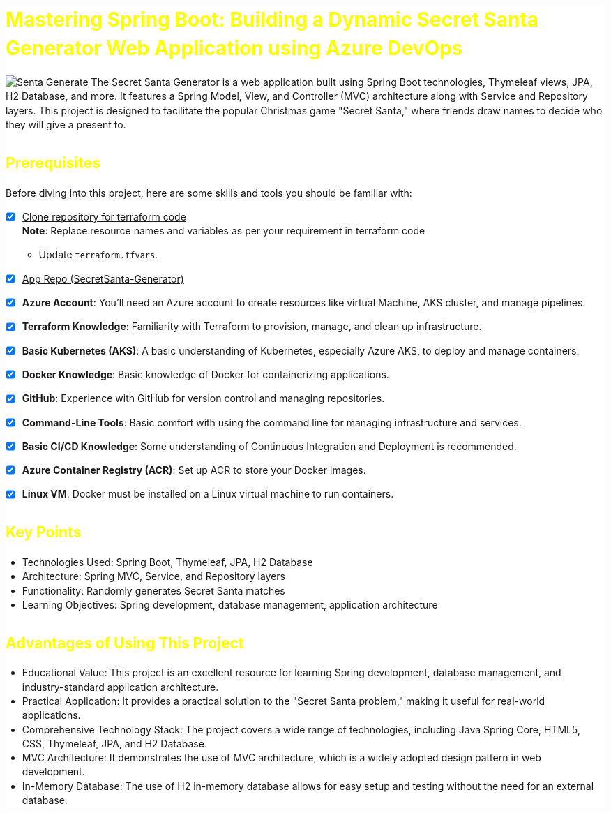 # <span style="color: Yellow;"> Mastering Spring Boot: Building a Dynamic Secret Santa Generator Web Application using Azure DevOps </span>
![Senta Generate](https://github.com/user-attachments/assets/4698f5fe-11db-4ee0-a4e4-7191cce6ecf4)
The Secret Santa Generator is a web application built using Spring Boot technologies, Thymeleaf views, JPA, H2 Database, and more. It features a Spring Model, View, and Controller (MVC) architecture along with Service and Repository layers. This project is designed to facilitate the popular Christmas game "Secret Santa," where friends draw names to decide who they will give a present to.

## <span style="color: Yellow;"> Prerequisites </span>

Before diving into this project, here are some skills and tools you should be familiar with:

- [x] [Clone repository for terraform code](https://github.com/mrbalraj007/Azure_DevOps_Projects/tree/main/Azure_DevOps_All_Projects/04_Real-Time-DevOps-Project_CI-CD_secretsanta-generator)<br>
  __Note__: Replace resource names and variables as per your requirement in terraform code
    - Update ```terraform.tfvars```.
 
- [x] [App Repo (SecretSanta-Generator)](https://github.com/jaiswaladi246/secretsanta-generator.git)

- [x] __Azure Account__: You’ll need an Azure account to create resources like virtual Machine, AKS cluster, and manage pipelines.
- [x] __Terraform Knowledge__: Familiarity with Terraform to provision, manage, and clean up infrastructure.
- [x] __Basic Kubernetes (AKS)__: A basic understanding of Kubernetes, especially Azure AKS, to deploy and manage containers.
- [x] __Docker Knowledge__: Basic knowledge of Docker for containerizing applications.
- [x] __GitHub__: Experience with GitHub for version control and managing repositories.
- [x] __Command-Line Tools__: Basic comfort with using the command line for managing infrastructure and services.
- [x] __Basic CI/CD Knowledge__: Some understanding of Continuous Integration and Deployment is recommended.
- [x] __Azure Container Registry (ACR)__: Set up ACR to store your Docker images.
- [x] __Linux VM__: Docker must be installed on a Linux virtual machine to run containers.

## <span style="color: Yellow;"> Key Points </span>
- Technologies Used: Spring Boot, Thymeleaf, JPA, H2 Database
- Architecture: Spring MVC, Service, and Repository layers
- Functionality: Randomly generates Secret Santa matches
- Learning Objectives: Spring development, database management, application architecture

## <span style="color: Yellow;"> Advantages of Using This Project </span>
- Educational Value: This project is an excellent resource for learning Spring development, database management, and industry-standard application architecture.
- Practical Application: It provides a practical solution to the "Secret Santa problem," making it useful for real-world applications.
- Comprehensive Technology Stack: The project covers a wide range of technologies, including Java Spring Core, HTML5, CSS, Thymeleaf, JPA, and H2 Database.
- MVC Architecture: It demonstrates the use of MVC architecture, which is a widely adopted design pattern in web development.
- In-Memory Database: The use of H2 in-memory database allows for easy setup and testing without the need for an external database.
